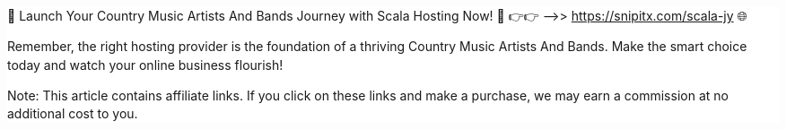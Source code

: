 🚀 Launch Your Country Music Artists And Bands Journey with Scala Hosting Now! 🌟
👉👉 -->> https://snipitx.com/scala-jy 🌐

Remember, the right hosting provider is the foundation of a thriving Country Music Artists And Bands. Make the smart choice today and watch your online business flourish!

Note: This article contains affiliate links. If you click on these links and make a purchase, we may earn a commission at no additional cost to you.